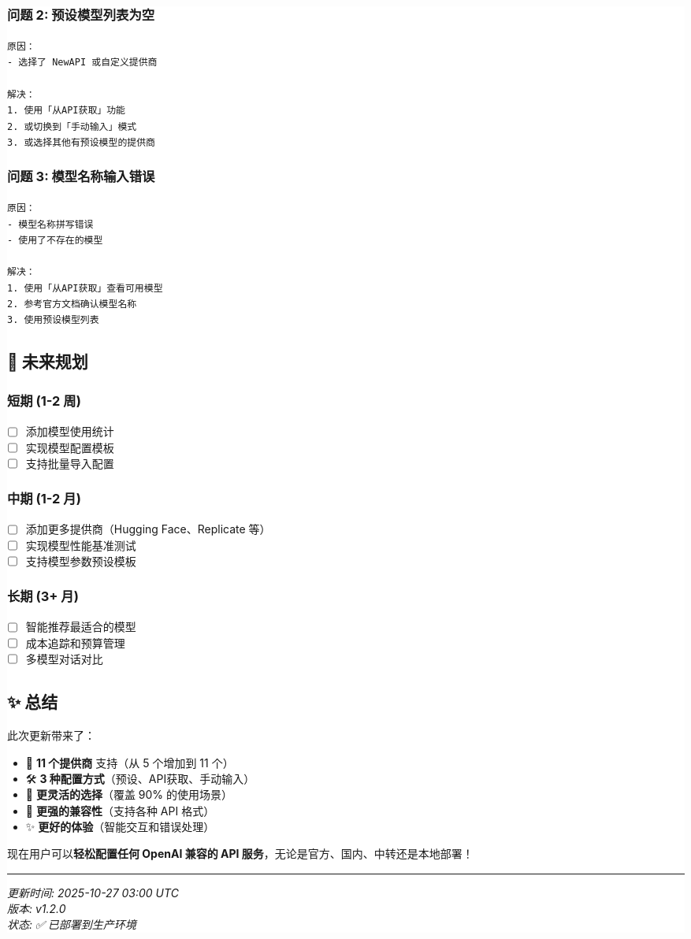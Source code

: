 ### 问题 2: 预设模型列表为空
```
原因：
- 选择了 NewAPI 或自定义提供商

解决：
1. 使用「从API获取」功能
2. 或切换到「手动输入」模式
3. 或选择其他有预设模型的提供商
```

### 问题 3: 模型名称输入错误
```
原因：
- 模型名称拼写错误
- 使用了不存在的模型

解决：
1. 使用「从API获取」查看可用模型
2. 参考官方文档确认模型名称
3. 使用预设模型列表
```

## 🔮 未来规划

### 短期 (1-2 周)
- [ ] 添加模型使用统计
- [ ] 实现模型配置模板
- [ ] 支持批量导入配置

### 中期 (1-2 月)
- [ ] 添加更多提供商（Hugging Face、Replicate 等）
- [ ] 实现模型性能基准测试
- [ ] 支持模型参数预设模板

### 长期 (3+ 月)
- [ ] 智能推荐最适合的模型
- [ ] 成本追踪和预算管理
- [ ] 多模型对话对比

## ✨ 总结

此次更新带来了：
- 🎯 **11 个提供商** 支持（从 5 个增加到 11 个）
- 🛠️ **3 种配置方式**（预设、API获取、手动输入）
- 🚀 **更灵活的选择**（覆盖 90% 的使用场景）
- 💪 **更强的兼容性**（支持各种 API 格式）
- ✨ **更好的体验**（智能交互和错误处理）

现在用户可以**轻松配置任何 OpenAI 兼容的 API 服务**，无论是官方、国内、中转还是本地部署！

---

*更新时间: 2025-10-27 03:00 UTC*  
*版本: v1.2.0*  
*状态: ✅ 已部署到生产环境*

